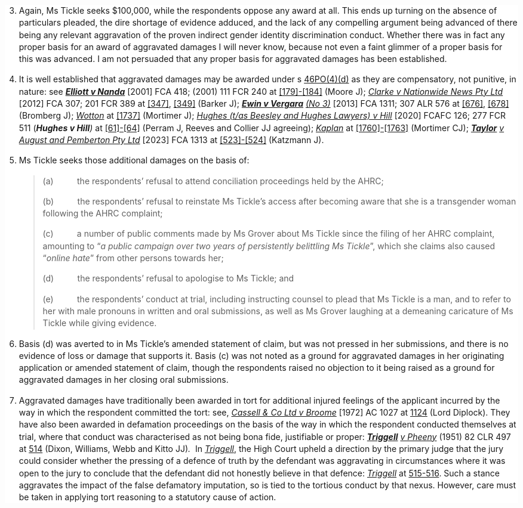 3. Again, Ms Tickle seeks $100,000, while the respondents oppose any award at all. This ends up turning on the absence of particulars pleaded, the dire shortage of evidence adduced, and the lack of any compelling argument being advanced of there being any relevant aggravation of the proven indirect gender identity discrimination conduct. Whether there was in fact any proper basis for an award of aggravated damages I will never know, because not even a faint glimmer of a proper basis for this was advanced. I am not persuaded that any proper basis for aggravated damages has been established.
    
4. It is well established that aggravated damages may be awarded under s [46PO(4)(d)](https://jade.io/article/218280/section/34856) as they are compensatory, not punitive, in nature: see **_[Elliott v Nanda](https://jade.io/article/103443)_** [2001] FCA 418; (2001) 111 FCR 240 at [[179]-[184]](https://jade.io/article/103443/section/8699) (Moore J); _[Clarke v Nationwide News Pty Ltd](https://jade.io/article/266784)_ [2012] FCA 307; 201 FCR 389 at [[347]](https://jade.io/article/266784/section/9025), [[349]](https://jade.io/article/266784/section/5383) (Barker J); **_[Ewin v Vergara](https://jade.io/article/307076)_** _[(No 3)](https://jade.io/article/307076)_ [2013] FCA 1311; 307 ALR 576 at [[676]](https://jade.io/article/307076/section/31080), [[678]](https://jade.io/article/307076/section/16130) (Bromberg J); _[Wotton](https://jade.io/article/507578)_ at [[1737]](https://jade.io/article/507578/section/62293) (Mortimer J); _[Hughes (t/as Beesley and Hughes Lawyers) v Hill](https://jade.io/article/757299)_ [2020] FCAFC 126; 277 FCR 511 (**_Hughes v Hill_**_)_ at [[61]-[64]](https://jade.io/article/757299/section/2906) (Perram J, Reeves and Collier JJ agreeing); _[Kaplan](https://jade.io/article/1046559)_ at [[1760]-[1763]](https://jade.io/article/1046559/section/1411723) (Mortimer CJ); **_[Taylor](https://jade.io/article/1052324)_** _[v August and Pemberton Pty Ltd](https://jade.io/article/1052324)_ [2023] FCA 1313 at [[523]-[524]](https://jade.io/article/1052324/section/551905) (Katzmann J).
    
5. Ms Tickle seeks those additional damages on the basis of:
    
    > (a)          the respondents’ refusal to attend conciliation proceedings held by the AHRC;
    > 
    > (b)          the respondents’ refusal to reinstate Ms Tickle’s access after becoming aware that she is a transgender woman following the AHRC complaint;
    > 
    > (c)          a number of public comments made by Ms Grover about Ms Tickle since the filing of her AHRC complaint, amounting to “_a public campaign over two years of persistently belittling Ms Tickle_”, which she claims also caused “_online hate_” from other persons towards her;
    > 
    > (d)          the respondents’ refusal to apologise to Ms Tickle; and
    > 
    > (e)          the respondents’ conduct at trial, including instructing counsel to plead that Ms Tickle is a man, and to refer to her with male pronouns in written and oral submissions, as well as Ms Grover laughing at a demeaning caricature of Ms Tickle while giving evidence.
    
6. Basis (d) was averted to in Ms Tickle’s amended statement of claim, but was not pressed in her submissions, and there is no evidence of loss or damage that supports it. Basis (c) was not noted as a ground for aggravated damages in her originating application or amended statement of claim, though the respondents raised no objection to it being raised as a ground for aggravated damages in her closing oral submissions.
    
7. Aggravated damages have traditionally been awarded in tort for additional injured feelings of the applicant incurred by the way in which the respondent committed the tort: see, _[Cassell & Co Ltd v Broome](https://jade.io/citation/2807118)_ [1972] AC 1027 at [1124](https://jade.io/citation/2807117/section/3885) (Lord Diplock). They have also been awarded in defamation proceedings on the basis of the way in which the respondent conducted themselves at trial, where that conduct was characterised as not being bona fide, justifiable or proper: **_[Triggell](https://jade.io/article/64729)_** _[v Pheeny](https://jade.io/article/64729)_ (1951) 82 CLR 497 at [514](https://jade.io/article/64729/section/140267) (Dixon, Williams, Webb and Kitto JJ)_._  In _[Triggell](https://jade.io/article/64729)_, the High Court upheld a direction by the primary judge that the jury could consider whether the pressing of a defence of truth by the defendant was aggravating in circumstances where it was open to the jury to conclude that the defendant did not honestly believe in that defence: _[Triggell](https://jade.io/article/64729)_ at [515-516](https://jade.io/article/64729/section/3053). Such a stance aggravates the impact of the false defamatory imputation, so is tied to the tortious conduct by that nexus. However, care must be taken in applying tort reasoning to a statutory cause of action.
    